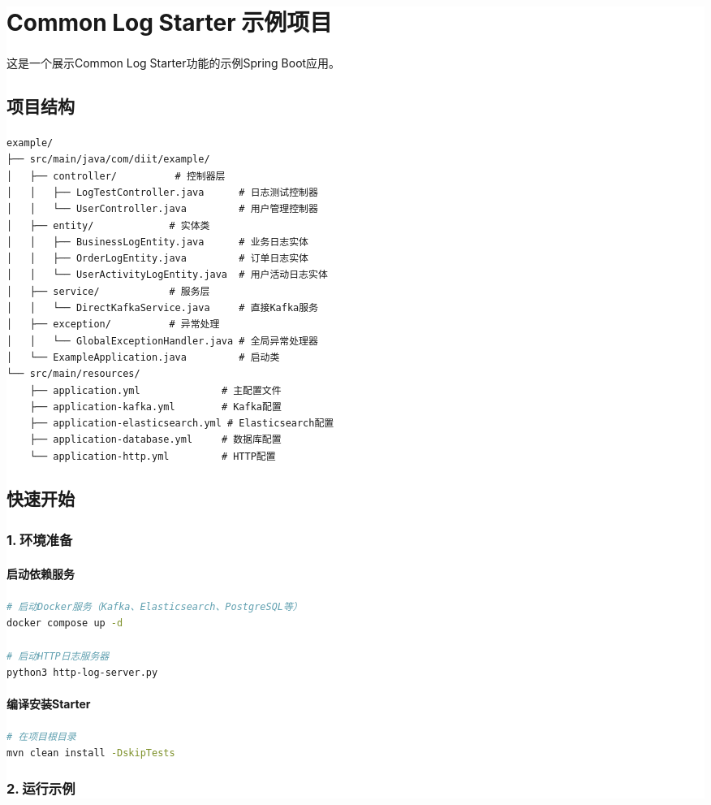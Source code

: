 # Common Log Starter 示例项目

这是一个展示Common Log Starter功能的示例Spring Boot应用。

## 项目结构

```
example/
├── src/main/java/com/diit/example/
│   ├── controller/          # 控制器层
│   │   ├── LogTestController.java      # 日志测试控制器
│   │   └── UserController.java         # 用户管理控制器
│   ├── entity/             # 实体类
│   │   ├── BusinessLogEntity.java      # 业务日志实体
│   │   ├── OrderLogEntity.java         # 订单日志实体
│   │   └── UserActivityLogEntity.java  # 用户活动日志实体
│   ├── service/            # 服务层
│   │   └── DirectKafkaService.java     # 直接Kafka服务
│   ├── exception/          # 异常处理
│   │   └── GlobalExceptionHandler.java # 全局异常处理器
│   └── ExampleApplication.java         # 启动类
└── src/main/resources/
    ├── application.yml              # 主配置文件
    ├── application-kafka.yml        # Kafka配置
    ├── application-elasticsearch.yml # Elasticsearch配置
    ├── application-database.yml     # 数据库配置
    └── application-http.yml         # HTTP配置
```

## 快速开始

### 1. 环境准备

#### 启动依赖服务
```bash
# 启动Docker服务（Kafka、Elasticsearch、PostgreSQL等）
docker compose up -d

# 启动HTTP日志服务器
python3 http-log-server.py
```

#### 编译安装Starter
```bash
# 在项目根目录
mvn clean install -DskipTests
```

### 2. 运行示例
